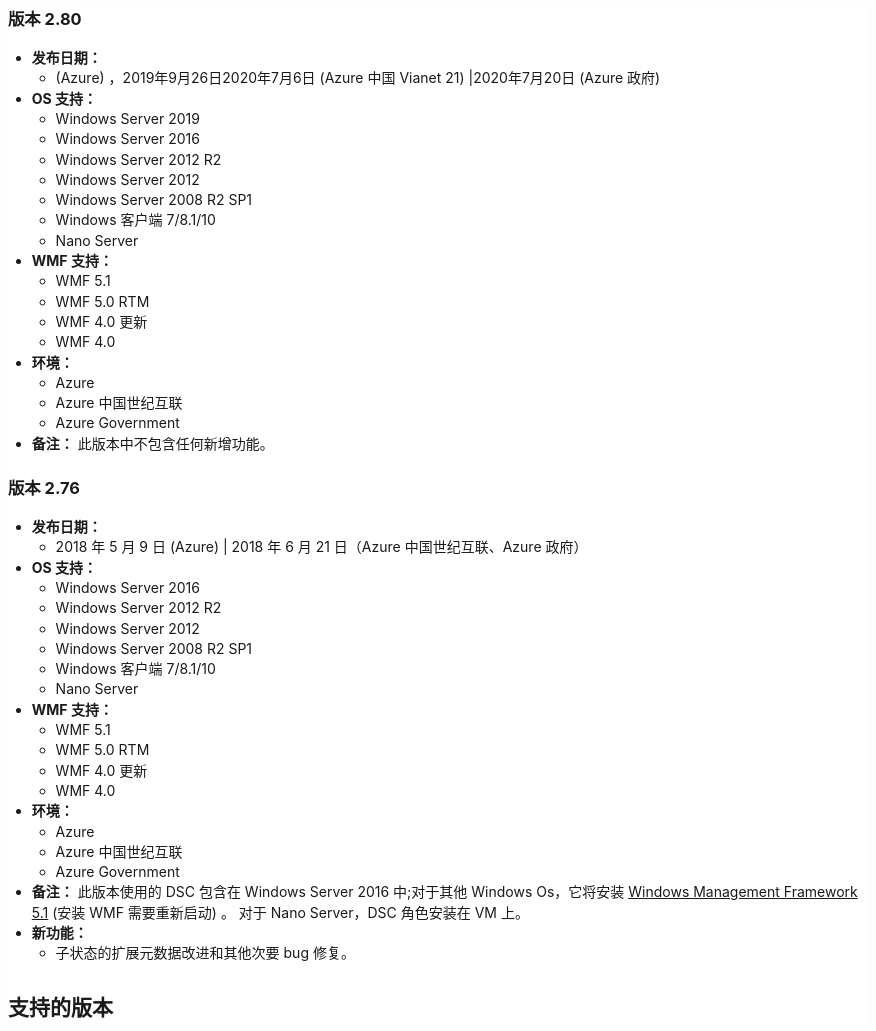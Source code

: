 ### <a name="version-280"></a>版本 2.80

- **发布日期：**
  -  (Azure) ，2019年9月26日2020年7月6日 (Azure 中国 Vianet 21) |2020年7月20日 (Azure 政府) 
- **OS 支持：**
  - Windows Server 2019
  - Windows Server 2016
  - Windows Server 2012 R2
  - Windows Server 2012
  - Windows Server 2008 R2 SP1
  - Windows 客户端 7/8.1/10
  - Nano Server
- **WMF 支持：**
  - WMF 5.1
  - WMF 5.0 RTM
  - WMF 4.0 更新
  - WMF 4.0
- **环境：**
  - Azure
  - Azure 中国世纪互联
  - Azure Government
- **备注：** 此版本中不包含任何新增功能。

### <a name="version-276"></a>版本 2.76

- **发布日期：**
  - 2018 年 5 月 9 日 (Azure) | 2018 年 6 月 21 日（Azure 中国世纪互联、Azure 政府）
- **OS 支持：**
  - Windows Server 2016
  - Windows Server 2012 R2
  - Windows Server 2012
  - Windows Server 2008 R2 SP1
  - Windows 客户端 7/8.1/10
  - Nano Server
- **WMF 支持：**
  - WMF 5.1
  - WMF 5.0 RTM
  - WMF 4.0 更新
  - WMF 4.0
- **环境：**
  - Azure
  - Azure 中国世纪互联
  - Azure Government
- **备注：** 此版本使用的 DSC 包含在 Windows Server 2016 中;对于其他 Windows Os，它将安装 [Windows Management Framework 5.1](https://devblogs.microsoft.com/powershell/wmf-5-1-releasing-january-2017/) (安装 WMF 需要重新启动) 。 对于 Nano Server，DSC 角色安装在 VM 上。
- **新功能：**
  - 子状态的扩展元数据改进和其他次要 bug 修复。

## <a name="supported-versions"></a>支持的版本
